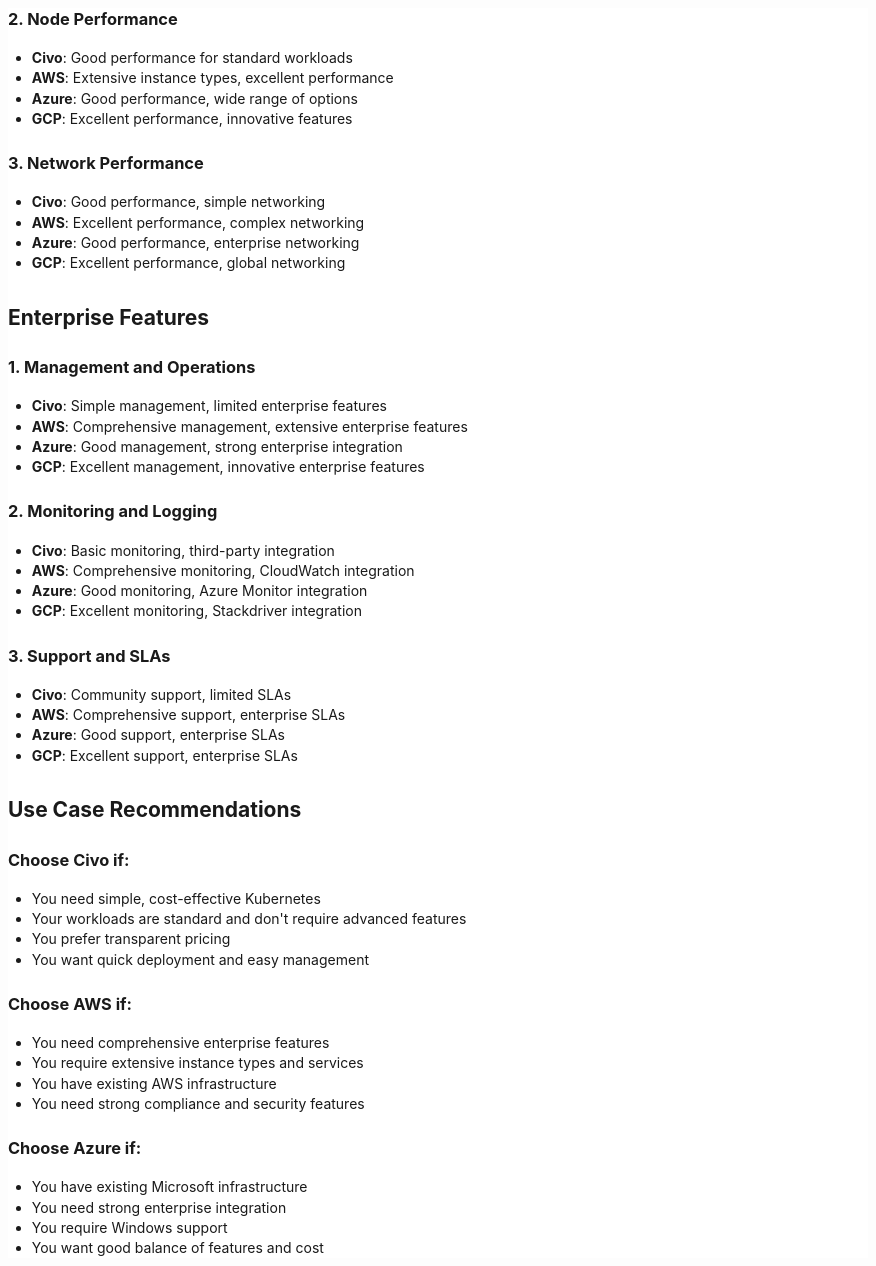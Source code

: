 ### 2. Node Performance
- **Civo**: Good performance for standard workloads
- **AWS**: Extensive instance types, excellent performance
- **Azure**: Good performance, wide range of options
- **GCP**: Excellent performance, innovative features

### 3. Network Performance
- **Civo**: Good performance, simple networking
- **AWS**: Excellent performance, complex networking
- **Azure**: Good performance, enterprise networking
- **GCP**: Excellent performance, global networking

## Enterprise Features

### 1. Management and Operations
- **Civo**: Simple management, limited enterprise features
- **AWS**: Comprehensive management, extensive enterprise features
- **Azure**: Good management, strong enterprise integration
- **GCP**: Excellent management, innovative enterprise features

### 2. Monitoring and Logging
- **Civo**: Basic monitoring, third-party integration
- **AWS**: Comprehensive monitoring, CloudWatch integration
- **Azure**: Good monitoring, Azure Monitor integration
- **GCP**: Excellent monitoring, Stackdriver integration

### 3. Support and SLAs
- **Civo**: Community support, limited SLAs
- **AWS**: Comprehensive support, enterprise SLAs
- **Azure**: Good support, enterprise SLAs
- **GCP**: Excellent support, enterprise SLAs

## Use Case Recommendations

### Choose Civo if:
- You need simple, cost-effective Kubernetes
- Your workloads are standard and don't require advanced features
- You prefer transparent pricing
- You want quick deployment and easy management

### Choose AWS if:
- You need comprehensive enterprise features
- You require extensive instance types and services
- You have existing AWS infrastructure
- You need strong compliance and security features

### Choose Azure if:
- You have existing Microsoft infrastructure
- You need strong enterprise integration
- You require Windows support
- You want good balance of features and cost
